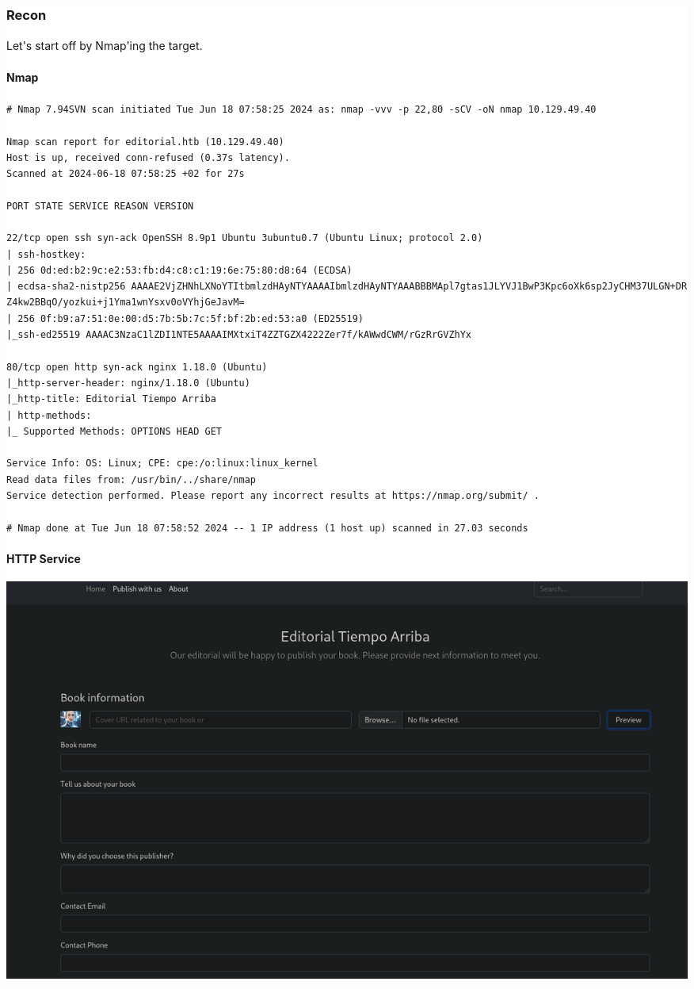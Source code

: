 ### Recon
Let's start off by Nmap'ing the target.
#### Nmap
```txt
# Nmap 7.94SVN scan initiated Tue Jun 18 07:58:25 2024 as: nmap -vvv -p 22,80 -sCV -oN nmap 10.129.49.40

Nmap scan report for editorial.htb (10.129.49.40)
Host is up, received conn-refused (0.37s latency).
Scanned at 2024-06-18 07:58:25 +02 for 27s

PORT STATE SERVICE REASON VERSION

22/tcp open ssh syn-ack OpenSSH 8.9p1 Ubuntu 3ubuntu0.7 (Ubuntu Linux; protocol 2.0)
| ssh-hostkey:
| 256 0d:ed:b2:9c:e2:53:fb:d4:c8:c1:19:6e:75:80:d8:64 (ECDSA)
| ecdsa-sha2-nistp256 AAAAE2VjZHNhLXNoYTItbmlzdHAyNTYAAAAIbmlzdHAyNTYAAABBBMApl7gtas1JLYVJ1BwP3Kpc6oXk6sp2JyCHM37ULGN+DRZ4kw2BBqO/yozkui+j1Yma1wnYsxv0oVYhjGeJavM=
| 256 0f:b9:a7:51:0e:00:d5:7b:5b:7c:5f:bf:2b:ed:53:a0 (ED25519)
|_ssh-ed25519 AAAAC3NzaC1lZDI1NTE5AAAAIMXtxiT4ZZTGZX4222Zer7f/kAWwdCWM/rGzRrGVZhYx

80/tcp open http syn-ack nginx 1.18.0 (Ubuntu)
|_http-server-header: nginx/1.18.0 (Ubuntu)
|_http-title: Editorial Tiempo Arriba
| http-methods:
|_ Supported Methods: OPTIONS HEAD GET

Service Info: OS: Linux; CPE: cpe:/o:linux:linux_kernel
Read data files from: /usr/bin/../share/nmap
Service detection performed. Please report any incorrect results at https://nmap.org/submit/ .

# Nmap done at Tue Jun 18 07:58:52 2024 -- 1 IP address (1 host up) scanned in 27.03 seconds
```

#### HTTP Service
![alt text](images/20240618081128.png)